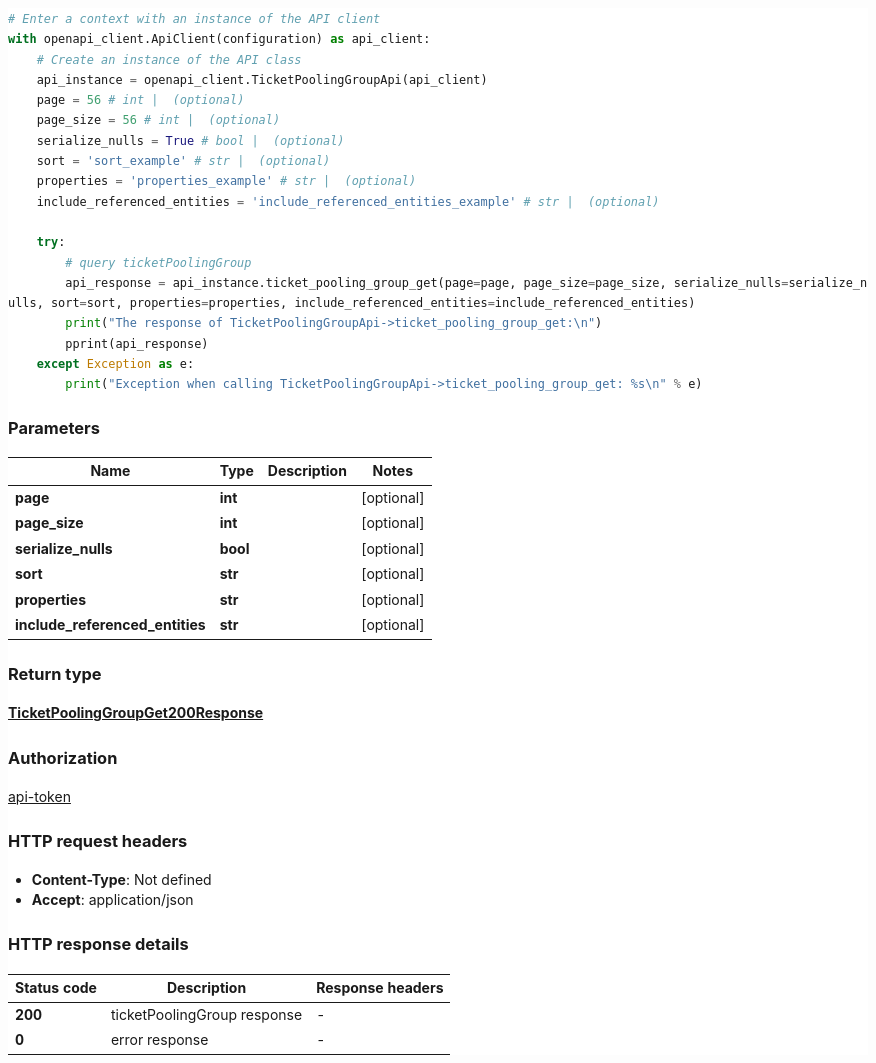 ```python
# Enter a context with an instance of the API client
with openapi_client.ApiClient(configuration) as api_client:
    # Create an instance of the API class
    api_instance = openapi_client.TicketPoolingGroupApi(api_client)
    page = 56 # int |  (optional)
    page_size = 56 # int |  (optional)
    serialize_nulls = True # bool |  (optional)
    sort = 'sort_example' # str |  (optional)
    properties = 'properties_example' # str |  (optional)
    include_referenced_entities = 'include_referenced_entities_example' # str |  (optional)

    try:
        # query ticketPoolingGroup
        api_response = api_instance.ticket_pooling_group_get(page=page, page_size=page_size, serialize_nulls=serialize_nulls, sort=sort, properties=properties, include_referenced_entities=include_referenced_entities)
        print("The response of TicketPoolingGroupApi->ticket_pooling_group_get:\n")
        pprint(api_response)
    except Exception as e:
        print("Exception when calling TicketPoolingGroupApi->ticket_pooling_group_get: %s\n" % e)
```



### Parameters


Name | Type | Description  | Notes
------------- | ------------- | ------------- | -------------
 **page** | **int**|  | [optional] 
 **page_size** | **int**|  | [optional] 
 **serialize_nulls** | **bool**|  | [optional] 
 **sort** | **str**|  | [optional] 
 **properties** | **str**|  | [optional] 
 **include_referenced_entities** | **str**|  | [optional] 

### Return type

[**TicketPoolingGroupGet200Response**](TicketPoolingGroupGet200Response.md)

### Authorization

[api-token](../README.md#api-token)

### HTTP request headers

 - **Content-Type**: Not defined
 - **Accept**: application/json

### HTTP response details

| Status code | Description | Response headers |
|-------------|-------------|------------------|
**200** | ticketPoolingGroup response |  -  |
**0** | error response |  -  |
